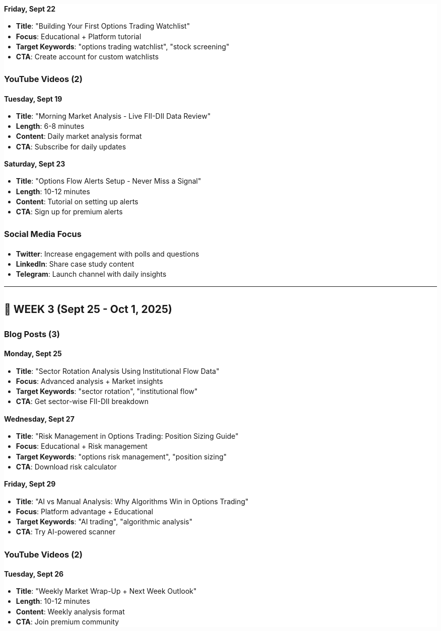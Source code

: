 **Friday, Sept 22**
- **Title**: "Building Your First Options Trading Watchlist"
- **Focus**: Educational + Platform tutorial
- **Target Keywords**: "options trading watchlist", "stock screening"
- **CTA**: Create account for custom watchlists

### **YouTube Videos (2)**

**Tuesday, Sept 19**
- **Title**: "Morning Market Analysis - Live FII-DII Data Review"
- **Length**: 6-8 minutes
- **Content**: Daily market analysis format
- **CTA**: Subscribe for daily updates

**Saturday, Sept 23**
- **Title**: "Options Flow Alerts Setup - Never Miss a Signal"
- **Length**: 10-12 minutes
- **Content**: Tutorial on setting up alerts
- **CTA**: Sign up for premium alerts

### **Social Media Focus**
- **Twitter**: Increase engagement with polls and questions
- **LinkedIn**: Share case study content
- **Telegram**: Launch channel with daily insights

---

## 📝 **WEEK 3 (Sept 25 - Oct 1, 2025)**

### **Blog Posts (3)**

**Monday, Sept 25**
- **Title**: "Sector Rotation Analysis Using Institutional Flow Data"
- **Focus**: Advanced analysis + Market insights
- **Target Keywords**: "sector rotation", "institutional flow"
- **CTA**: Get sector-wise FII-DII breakdown

**Wednesday, Sept 27**
- **Title**: "Risk Management in Options Trading: Position Sizing Guide"
- **Focus**: Educational + Risk management
- **Target Keywords**: "options risk management", "position sizing"
- **CTA**: Download risk calculator

**Friday, Sept 29**
- **Title**: "AI vs Manual Analysis: Why Algorithms Win in Options Trading"
- **Focus**: Platform advantage + Educational
- **Target Keywords**: "AI trading", "algorithmic analysis"
- **CTA**: Try AI-powered scanner

### **YouTube Videos (2)**

**Tuesday, Sept 26**
- **Title**: "Weekly Market Wrap-Up + Next Week Outlook"
- **Length**: 10-12 minutes
- **Content**: Weekly analysis format
- **CTA**: Join premium community
